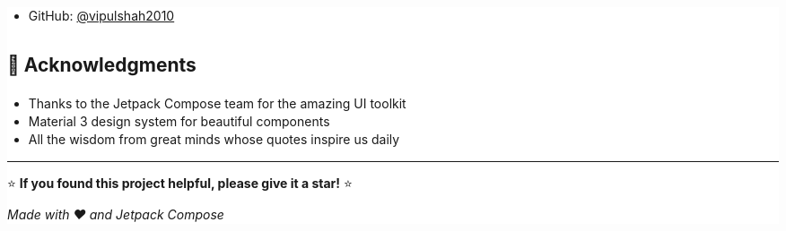 - GitHub: [@vipulshah2010](https://github.com/vipulshah2010)

## 🙏 Acknowledgments

- Thanks to the Jetpack Compose team for the amazing UI toolkit
- Material 3 design system for beautiful components
- All the wisdom from great minds whose quotes inspire us daily

---

⭐ **If you found this project helpful, please give it a star!** ⭐

*Made with ❤️ and Jetpack Compose*